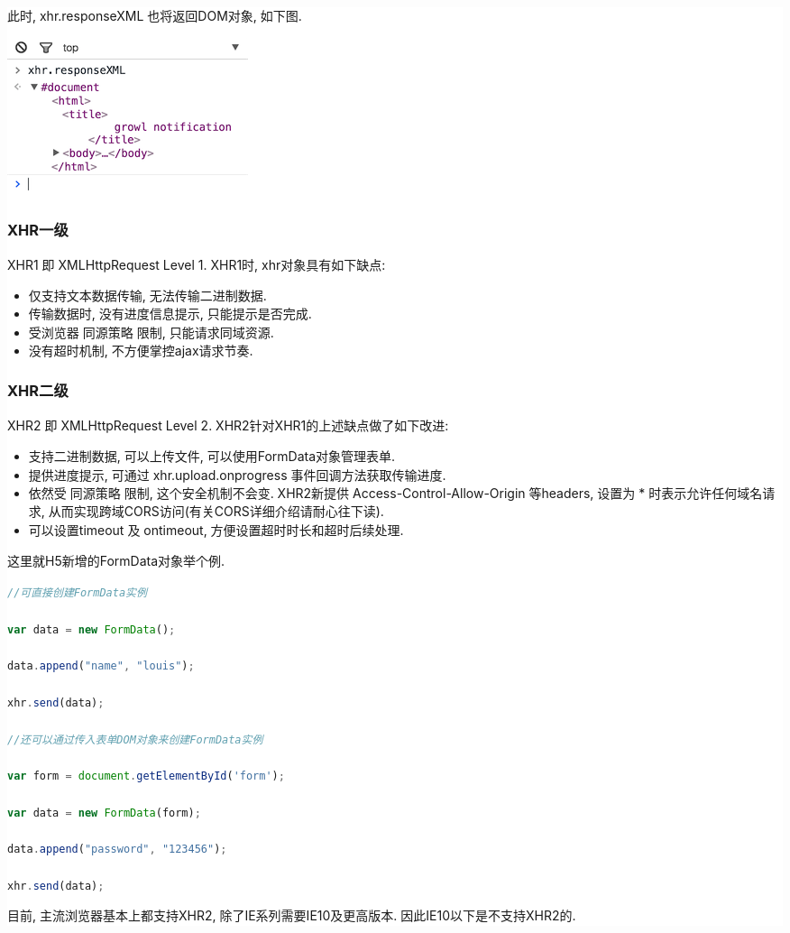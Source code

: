 此时, xhr.responseXML 也将返回DOM对象, 如下图.

[![](./img/ajax06.png "response headers")](./img/ajax06.png "response headers")

### XHR一级

XHR1 即 XMLHttpRequest Level 1. XHR1时, xhr对象具有如下缺点:

* 仅支持文本数据传输, 无法传输二进制数据.
* 传输数据时, 没有进度信息提示, 只能提示是否完成.
* 受浏览器 同源策略 限制, 只能请求同域资源.
* 没有超时机制, 不方便掌控ajax请求节奏.

### XHR二级

XHR2 即 XMLHttpRequest Level 2. XHR2针对XHR1的上述缺点做了如下改进:

* 支持二进制数据, 可以上传文件, 可以使用FormData对象管理表单.
* 提供进度提示, 可通过 xhr.upload.onprogress 事件回调方法获取传输进度.
* 依然受 同源策略 限制, 这个安全机制不会变. XHR2新提供 Access-Control-Allow-Origin 等headers, 设置为 * 时表示允许任何域名请求, 从而实现跨域CORS访问(有关CORS详细介绍请耐心往下读).
* 可以设置timeout 及 ontimeout, 方便设置超时时长和超时后续处理.

这里就H5新增的FormData对象举个例.
```js
//可直接创建FormData实例

var data = new FormData();

data.append("name", "louis");

xhr.send(data);

//还可以通过传入表单DOM对象来创建FormData实例

var form = document.getElementById('form');

var data = new FormData(form);

data.append("password", "123456");

xhr.send(data);
```
目前, 主流浏览器基本上都支持XHR2, 除了IE系列需要IE10及更高版本. 因此IE10以下是不支持XHR2的.
